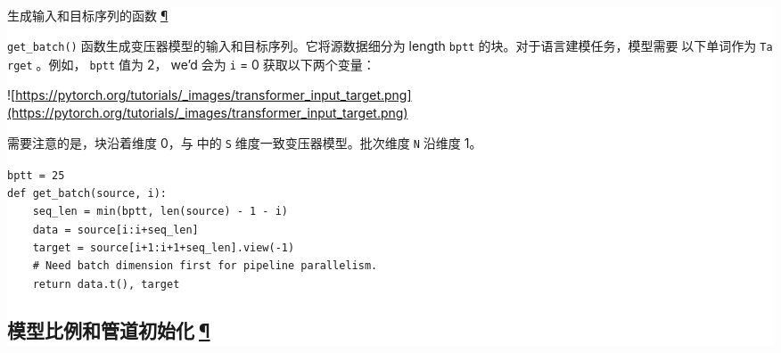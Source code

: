


### 
 生成输入和目标序列的函数
 [¶](#functions-to-generate-input-and-target-sequence "永久链接到此标题")



`get_batch()`
 函数生成变压器模型的输入和目标序列。它将源数据细分为
length
 `bptt`
 的块。对于语言建模任务，模型需要
以下单词作为
 `Target`
 。例如，
 `bptt`
 值为 2，
we’d 会为
 `i`
 = 0 获取以下两个变量：



![https://pytorch.org/tutorials/_images/transformer_input_target.png](https://pytorch.org/tutorials/_images/transformer_input_target.png)

 需要注意的是，块沿着维度 0，与
中的
 `S`
 维度一致变压器模型。批次维度
 `N`
 沿维度 1。






```
bptt = 25
def get_batch(source, i):
    seq_len = min(bptt, len(source) - 1 - i)
    data = source[i:i+seq_len]
    target = source[i+1:i+1+seq_len].view(-1)
    # Need batch dimension first for pipeline parallelism.
    return data.t(), target

```







 模型比例和管道初始化
 [¶](#model-scale-and-pipe-in​​itialization "永久链接到此标题")
-------------------------------------------------------------------------------------------------------------------------


